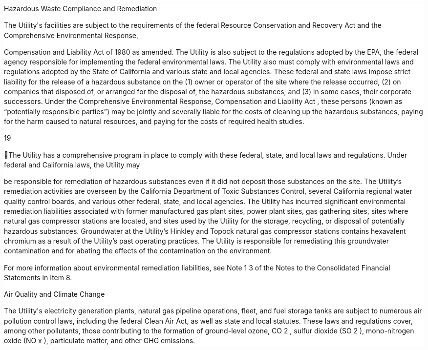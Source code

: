 Hazardous
Waste
Compliance
and
Remediation

The Utility's facilities are subject to the requirements of the federal Resource Conservation and Recovery Act and the Comprehensive Environmental Response,

Compensation and Liability Act of 1980 as amended.  The Utility is also subject to the regulations adopted by the EPA, the federal agency responsible for implementing the
federal environmental laws.  The Utility also must comply with environmental laws and regulations adopted by the State of California and various state and local agencies.
These federal and state laws impose strict liability for the release of a hazardous substance on the (1) owner or operator of the site where the release occurred, (2) on companies
that disposed of, or arranged for the disposal of, the hazardous substances, and (3) in some cases, their corporate successors.  Under the Comprehensive Environmental Response,
Compensation and Liability Act , these persons (known as “potentially responsible parties”) may be jointly and severally liable for the costs of cleaning up the hazardous
substances, paying for the harm caused to natural resources, and paying for the costs of required health studies.

19

The Utility has a comprehensive program in place to comply with these federal, state, and local laws and regulations.  Under federal and California laws, the Utility may

be responsible for remediation of hazardous substances even if it did not deposit those substances on the site.  The Utility’s remediation activities are overseen by the California
Department of Toxic Substances Control, several California regional water quality control boards, and various other federal, state, and local agencies.  The Utility has incurred
significant environmental remediation liabilities associated with former manufactured gas plant sites, power plant sites, gas gathering sites, sites where natural gas compressor
stations are located, and sites used by the Utility for the storage, recycling, or disposal of potentially hazardous substances.  Groundwater at the Utility’s Hinkley and Topock
natural gas compressor stations contains hexavalent chromium as a result of the Utility’s past operating practices.  The Utility is responsible for remediating this groundwater
contamination and for abating the effects of the contamination on the environment.

For more information about environmental remediation liabilities, see Note 1 3 of the Notes to the Consolidated Financial Statements in Item 8.

Air
Quality
and
Climate
Change

The Utility's electricity generation plants, natural gas pipeline operations, fleet, and fuel storage tanks are subject to numerous air pollution control laws, including the
federal Clean Air Act, as well as state and local statutes.  These laws and regulations cover, among other pollutants, those contributing to the formation of ground-level ozone,
CO 2 , sulfur dioxide (SO 2 ), mono-nitrogen oxide (NO x ), particulate matter, and other GHG emissions.
